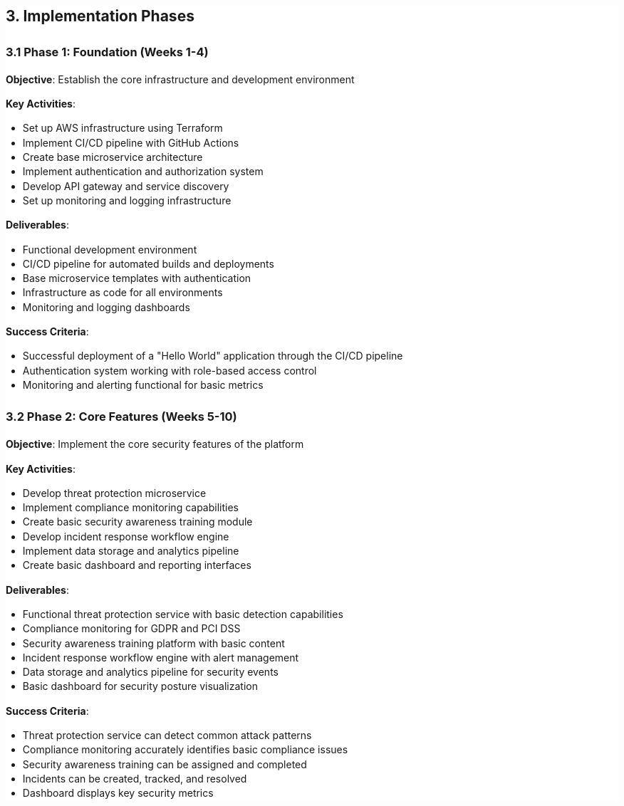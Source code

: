 ## 3. Implementation Phases

### 3.1 Phase 1: Foundation (Weeks 1-4)

**Objective**: Establish the core infrastructure and development environment

**Key Activities**:
- Set up AWS infrastructure using Terraform
- Implement CI/CD pipeline with GitHub Actions
- Create base microservice architecture
- Implement authentication and authorization system
- Develop API gateway and service discovery
- Set up monitoring and logging infrastructure

**Deliverables**:
- Functional development environment
- CI/CD pipeline for automated builds and deployments
- Base microservice templates with authentication
- Infrastructure as code for all environments
- Monitoring and logging dashboards

**Success Criteria**:
- Successful deployment of a "Hello World" application through the CI/CD pipeline
- Authentication system working with role-based access control
- Monitoring and alerting functional for basic metrics

### 3.2 Phase 2: Core Features (Weeks 5-10)

**Objective**: Implement the core security features of the platform

**Key Activities**:
- Develop threat protection microservice
- Implement compliance monitoring capabilities
- Create basic security awareness training module
- Develop incident response workflow engine
- Implement data storage and analytics pipeline
- Create basic dashboard and reporting interfaces

**Deliverables**:
- Functional threat protection service with basic detection capabilities
- Compliance monitoring for GDPR and PCI DSS
- Security awareness training platform with basic content
- Incident response workflow engine with alert management
- Data storage and analytics pipeline for security events
- Basic dashboard for security posture visualization

**Success Criteria**:
- Threat protection service can detect common attack patterns
- Compliance monitoring accurately identifies basic compliance issues
- Security awareness training can be assigned and completed
- Incidents can be created, tracked, and resolved
- Dashboard displays key security metrics
